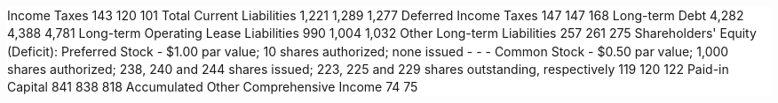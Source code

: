 <td>Income Taxes</td>
<td>143</td>
<td>120</td>
<td>101</td>
</tr>
<tr>
<td>Total Current Liabilities</td>
<td>1,221</td>
<td>1,289</td>
<td>1,277</td>
</tr>
<tr>
<td>Deferred Income Taxes</td>
<td>147</td>
<td>147</td>
<td>168</td>
</tr>
<tr>
<td>Long-term Debt</td>
<td>4,282</td>
<td>4,388</td>
<td>4,781</td>
</tr>
<tr>
<td>Long-term Operating Lease Liabilities</td>
<td>990</td>
<td>1,004</td>
<td>1,032</td>
</tr>
<tr>
<td>Other Long-term Liabilities</td>
<td>257</td>
<td>261</td>
<td>275</td>
</tr>
<tr>
<td>Shareholders' Equity (Deficit):</td>
<td></td>
<td></td>
<td></td>
</tr>
<tr>
<td>Preferred Stock - $1.00 par value; 10 shares authorized; none issued</td>
<td>-</td>
<td>-</td>
<td>-</td>
</tr>
<tr>
<td>Common Stock - $0.50 par value; 1,000 shares authorized; 238, 240 and 244 shares issued; 223, 225 and 229 shares outstanding, respectively</td>
<td>119</td>
<td>120</td>
<td>122</td>
</tr>
<tr>
<td>Paid-in Capital</td>
<td>841</td>
<td>838</td>
<td>818</td>
</tr>
<tr>
<td>Accumulated Other Comprehensive Income</td>
<td>74</td>
<td>75</td>